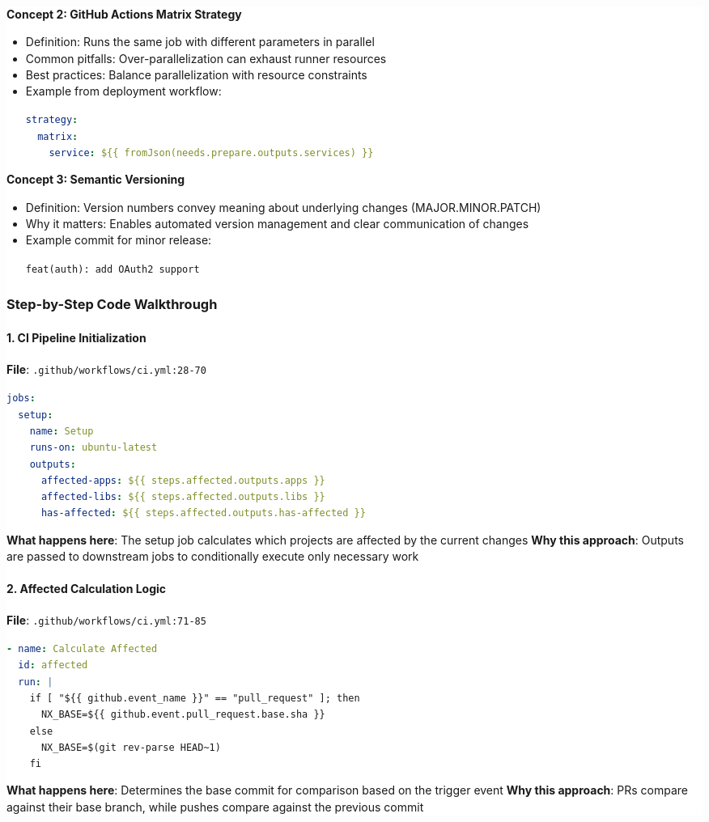 **Concept 2: GitHub Actions Matrix Strategy**
- Definition: Runs the same job with different parameters in parallel
- Common pitfalls: Over-parallelization can exhaust runner resources
- Best practices: Balance parallelization with resource constraints
- Example from deployment workflow:
  ```yaml
  strategy:
    matrix:
      service: ${{ fromJson(needs.prepare.outputs.services) }}
  ```

**Concept 3: Semantic Versioning**
- Definition: Version numbers convey meaning about underlying changes (MAJOR.MINOR.PATCH)
- Why it matters: Enables automated version management and clear communication of changes
- Example commit for minor release:
  ```
  feat(auth): add OAuth2 support
  ```

### Step-by-Step Code Walkthrough

#### 1. CI Pipeline Initialization
**File**: `.github/workflows/ci.yml:28-70`
```yaml
jobs:
  setup:
    name: Setup
    runs-on: ubuntu-latest
    outputs:
      affected-apps: ${{ steps.affected.outputs.apps }}
      affected-libs: ${{ steps.affected.outputs.libs }}
      has-affected: ${{ steps.affected.outputs.has-affected }}
```
**What happens here**: The setup job calculates which projects are affected by the current changes
**Why this approach**: Outputs are passed to downstream jobs to conditionally execute only necessary work

#### 2. Affected Calculation Logic
**File**: `.github/workflows/ci.yml:71-85`
```yaml
- name: Calculate Affected
  id: affected
  run: |
    if [ "${{ github.event_name }}" == "pull_request" ]; then
      NX_BASE=${{ github.event.pull_request.base.sha }}
    else
      NX_BASE=$(git rev-parse HEAD~1)
    fi
```
**What happens here**: Determines the base commit for comparison based on the trigger event
**Why this approach**: PRs compare against their base branch, while pushes compare against the previous commit

